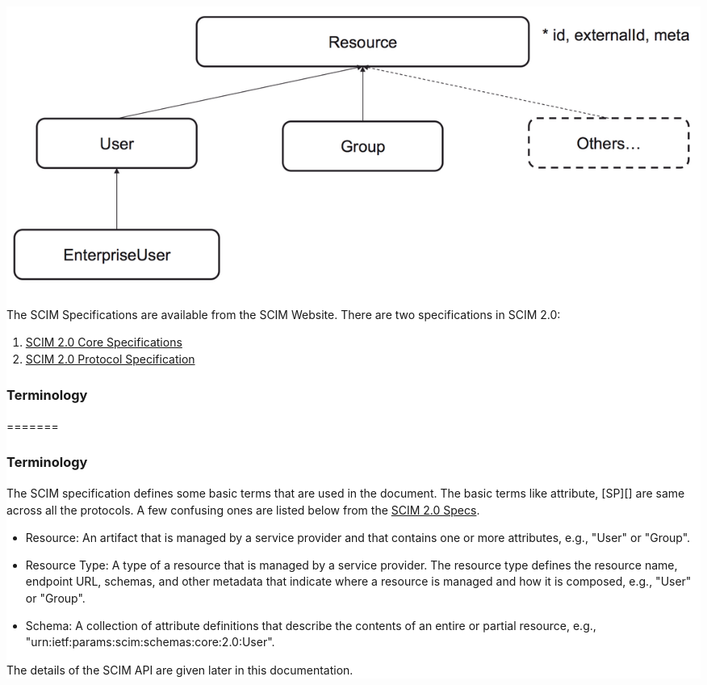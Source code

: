 ![scim-model](../img/scim/scim-model.png)

The SCIM Specifications are available from the SCIM Website. There are two specifications in SCIM 2.0:

1. [SCIM 2.0 Core Specifications](https://tools.ietf.org/html/rfc7643)
2. [SCIM 2.0 Protocol Specification](https://tools.ietf.org/html/rfc7644)


### Terminology
=======
### Terminology

The SCIM specification defines some basic terms that are used in the document. The basic terms like attribute, [SP][] are same across all the protocols. A few confusing ones are listed below from the [SCIM 2.0 Specs](https://tools.ietf.org/html/rfc7643).

- Resource:  An artifact that is managed by a service provider and that
      contains one or more attributes, e.g., "User" or "Group".

- Resource Type:  A type of a resource that is managed by a service provider.  The
      resource type defines the resource name, endpoint URL, schemas,
      and other metadata that indicate where a resource is managed and
      how it is composed, e.g., "User" or "Group".

- Schema: A collection of attribute definitions that describe the contents of an entire or partial resource, e.g.,
      "urn:ietf:params:scim:schemas:core:2.0:User".

The details of the SCIM API are given later in this documentation.


[2]: ../index.md "Custom Scripts"
[RO]: ./index.md#41-terminology "Resource Owner"
[GAT]: ./index.md#423-gluu-oauth2-access-management "Gluu Access Token"
[AS]: ./index.md#41-terminology "Authorization Server"